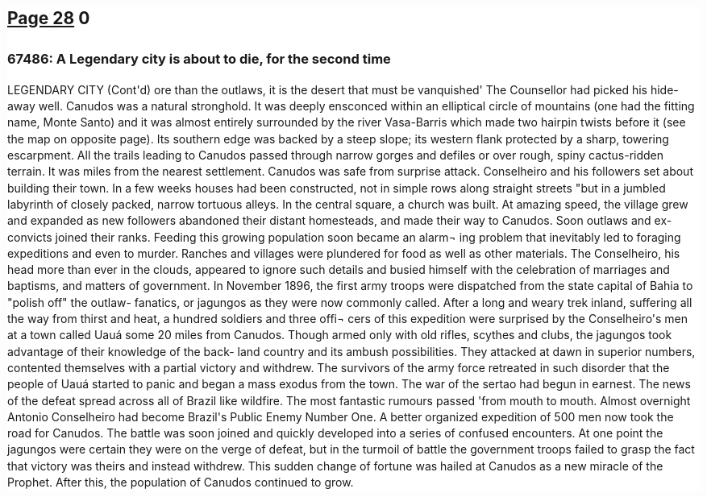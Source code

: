 ## [Page 28](067218engo.pdf#page=28) 0

### 67486: A Legendary city is about to die, for the second time

LEGENDARY
CITY (Cont'd)
ore than the outlaws, it is the desert
that must be vanquished'
The Counsellor had picked his hide-away well. Canudos
was a natural stronghold. It was deeply ensconced within
an elliptical circle of mountains (one had the fitting name,
Monte Santo) and it was almost entirely surrounded by
the river Vasa-Barris which made two hairpin twists before
it (see the map on opposite page). Its southern edge
was backed by a steep slope; its western flank protected by
a sharp, towering escarpment. All the trails leading to
Canudos passed through narrow gorges and defiles or over
rough, spiny cactus-ridden terrain. It was miles from the
nearest settlement. Canudos was safe from surprise attack.
Conselheiro and his followers set about building their
town. In a few weeks houses had been constructed, not
in simple rows along straight streets "but in a jumbled
labyrinth of closely packed, narrow tortuous alleys. In
the central square, a church was built. At amazing speed,
the village grew and expanded as new followers abandoned
their distant homesteads, and made their way to Canudos.
Soon outlaws and ex-convicts joined their ranks.
Feeding this growing population soon became an alarm¬
ing problem that inevitably led to foraging expeditions
and even to murder. Ranches and villages were plundered
for food as well as other materials. The Conselheiro, his
head more than ever in the clouds, appeared to ignore
such details and busied himself with the celebration of
marriages and baptisms, and matters of government.
In November 1896, the first army troops were dispatched
from the state capital of Bahia to "polish off" the outlaw-
fanatics, or jagungos as they were now commonly called.
After a long and weary trek inland, suffering all the way
from thirst and heat, a hundred soldiers and three offi¬
cers of this expedition were surprised by the Conselheiro's
men at a town called Uauá some 20 miles from Canudos.
Though armed only with old rifles, scythes and clubs, the
jagungos took advantage of their knowledge of the back-
land country and its ambush possibilities. They attacked
at dawn in superior numbers, contented themselves with
a partial victory and withdrew. The survivors of the army
force retreated in such disorder that the people of Uauá
started to panic and began a mass exodus from the town.
The war of the sertao had begun in earnest.
The news of the defeat spread across all of Brazil like
wildfire. The most fantastic rumours passed 'from mouth
to mouth. Almost overnight Antonio Conselheiro had
become Brazil's Public Enemy Number One.
A better organized expedition of 500 men now took the
road for Canudos. The battle was soon joined and quickly
developed into a series of confused encounters. At one
point the jagungos were certain they were on the verge of
defeat, but in the turmoil of battle the government troops
failed to grasp the fact that victory was theirs and instead
withdrew. This sudden change of fortune was hailed at
Canudos as a new miracle of the Prophet.
After this, the population of Canudos continued to grow.